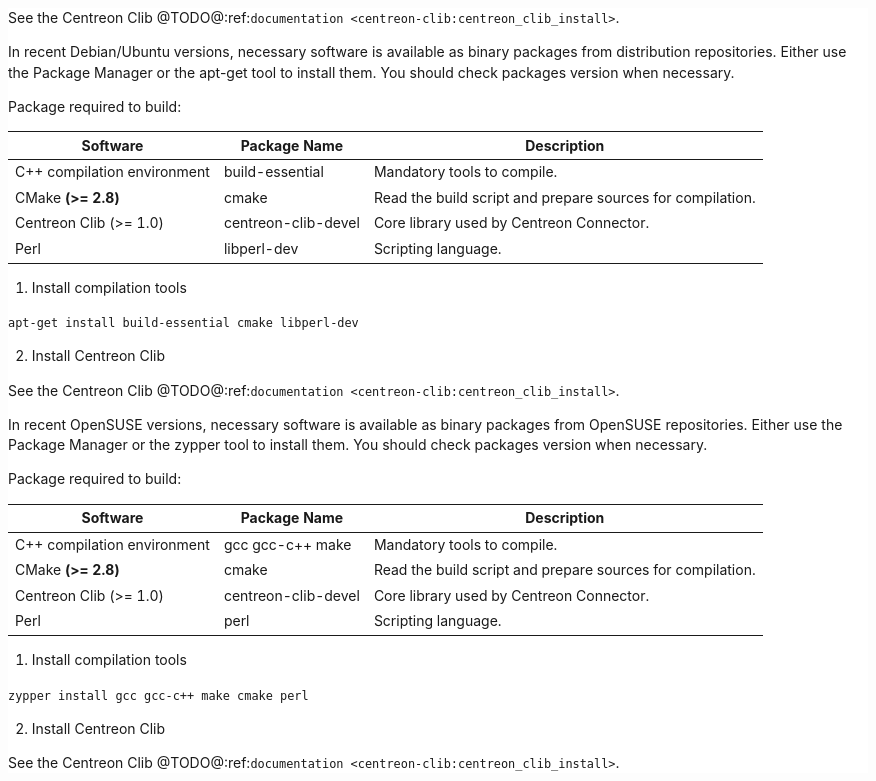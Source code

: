 See the Centreon Clib @TODO@:ref:`documentation <centreon-clib:centreon_clib_install>`.

</TabItem>
<TabItem value="Debian/Ubuntu" label="Debian/Ubuntu">
In recent Debian/Ubuntu versions, necessary software is available as binary packages from distribution repositories.
Either use the Package Manager or the apt-get tool to install them. You should check packages version when necessary.

Package required to build:

| Software                    | Package Name        | Description                                                |
| --------------------------- | ------------------- | ---------------------------------------------------------- |
| C++ compilation environment | build-essential     | Mandatory tools to compile.                                |
| CMake **(\>= 2.8)**         | cmake               | Read the build script and prepare sources for compilation. |
| Centreon Clib (\>= 1.0)     | centreon-clib-devel | Core library used by Centreon Connector.                   |
| Perl                        | libperl-dev         | Scripting language.                                        |

1. Install compilation tools

```shell
apt-get install build-essential cmake libperl-dev
```

2. Install Centreon Clib

See the Centreon Clib @TODO@:ref:`documentation <centreon-clib:centreon_clib_install>`.

</TabItem>
<TabItem value="OpenSUSE" label="OpenSUSE">
In recent OpenSUSE versions, necessary software is available as binary packages from OpenSUSE repositories. Either use
the Package Manager or the zypper tool to install them. You should check packages version when necessary.

Package required to build:

| Software                    | Package Name        | Description                                                |
| --------------------------- | ------------------- | ---------------------------------------------------------- |
| C++ compilation environment | gcc gcc-c++ make    | Mandatory tools to compile.                                |
| CMake **(\>= 2.8)**         | cmake               | Read the build script and prepare sources for compilation. |
| Centreon Clib (\>= 1.0)     | centreon-clib-devel | Core library used by Centreon Connector.                   |
| Perl                        | perl                | Scripting language.                                        |

1. Install compilation tools

```shell
zypper install gcc gcc-c++ make cmake perl
```

2. Install Centreon Clib

See the Centreon Clib @TODO@:ref:`documentation <centreon-clib:centreon_clib_install>`.
